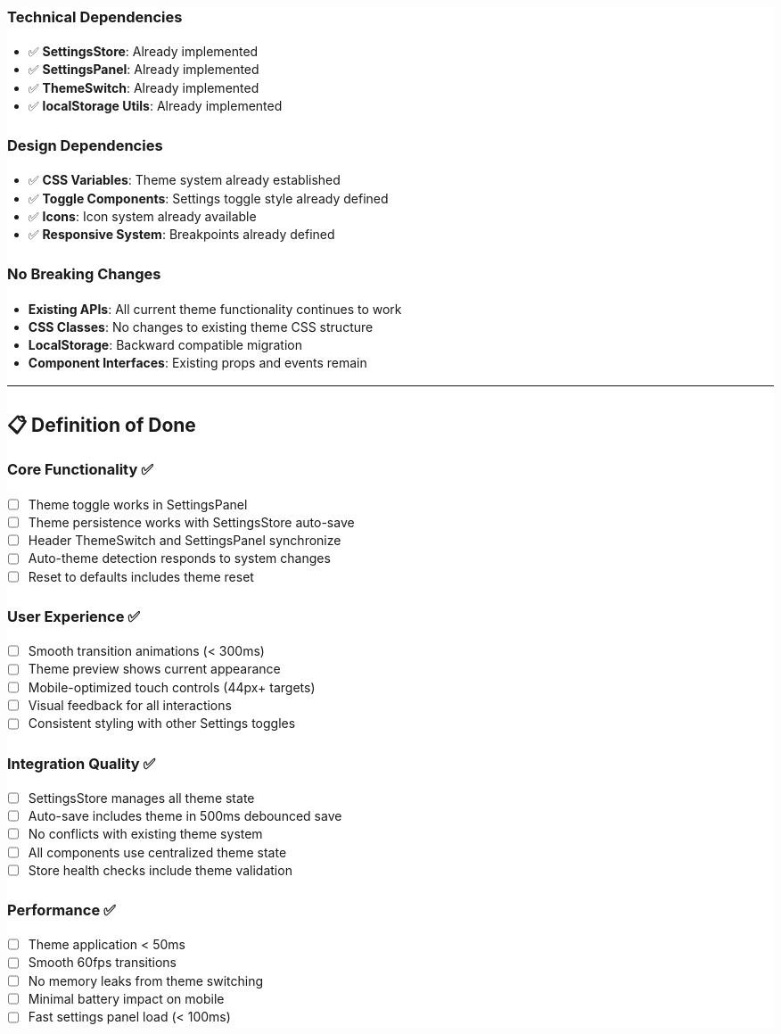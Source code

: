 ### Technical Dependencies
- ✅ **SettingsStore**: Already implemented
- ✅ **SettingsPanel**: Already implemented
- ✅ **ThemeSwitch**: Already implemented
- ✅ **localStorage Utils**: Already implemented

### Design Dependencies
- ✅ **CSS Variables**: Theme system already established
- ✅ **Toggle Components**: Settings toggle style already defined
- ✅ **Icons**: Icon system already available
- ✅ **Responsive System**: Breakpoints already defined

### No Breaking Changes
- **Existing APIs**: All current theme functionality continues to work
- **CSS Classes**: No changes to existing theme CSS structure
- **LocalStorage**: Backward compatible migration
- **Component Interfaces**: Existing props and events remain

---

## 📋 Definition of Done

### Core Functionality ✅
- [ ] Theme toggle works in SettingsPanel
- [ ] Theme persistence works with SettingsStore auto-save
- [ ] Header ThemeSwitch and SettingsPanel synchronize
- [ ] Auto-theme detection responds to system changes
- [ ] Reset to defaults includes theme reset

### User Experience ✅
- [ ] Smooth transition animations (< 300ms)
- [ ] Theme preview shows current appearance
- [ ] Mobile-optimized touch controls (44px+ targets)
- [ ] Visual feedback for all interactions
- [ ] Consistent styling with other Settings toggles

### Integration Quality ✅
- [ ] SettingsStore manages all theme state
- [ ] Auto-save includes theme in 500ms debounced save
- [ ] No conflicts with existing theme system
- [ ] All components use centralized theme state
- [ ] Store health checks include theme validation

### Performance ✅
- [ ] Theme application < 50ms
- [ ] Smooth 60fps transitions
- [ ] No memory leaks from theme switching
- [ ] Minimal battery impact on mobile
- [ ] Fast settings panel load (< 100ms)
